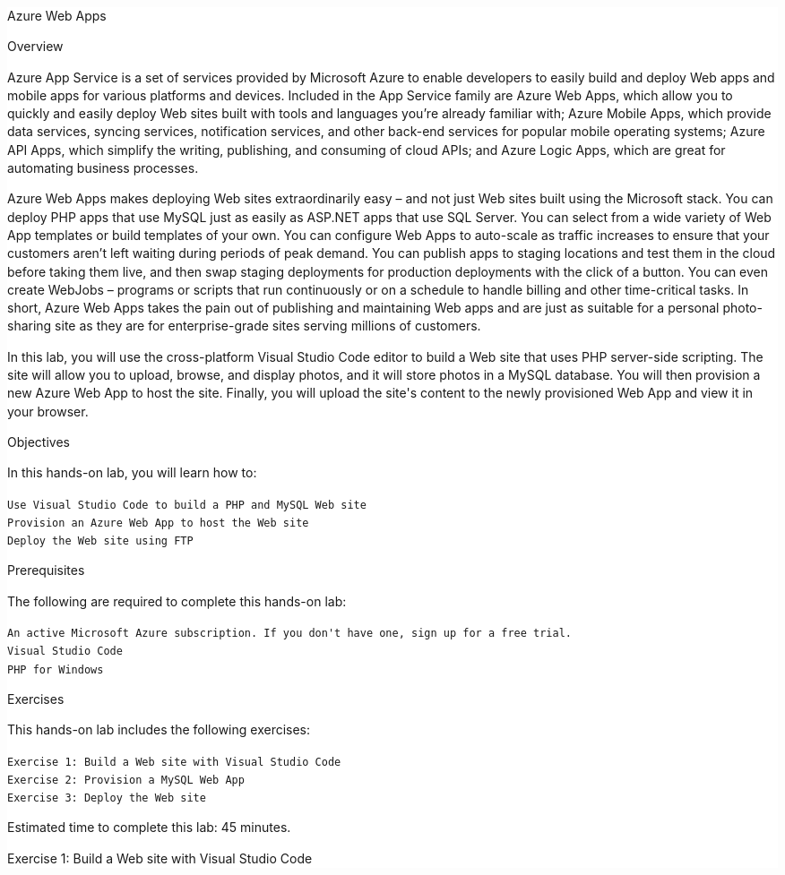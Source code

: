 

Azure Web Apps

Overview

Azure App Service is a set of services provided by Microsoft Azure to enable developers to easily build and deploy Web apps and mobile apps for various platforms and devices. Included in the App Service family are Azure Web Apps, which allow you to quickly and easily deploy Web sites built with tools and languages you’re already familiar with; Azure Mobile Apps, which provide data services, syncing services, notification services, and other back-end services for popular mobile operating systems; Azure API Apps, which simplify the writing, publishing, and consuming of cloud APIs; and Azure Logic Apps, which are great for automating business processes.

Azure Web Apps makes deploying Web sites extraordinarily easy – and not just Web sites built using the Microsoft stack. You can deploy PHP apps that use MySQL just as easily as ASP.NET apps that use SQL Server. You can select from a wide variety of Web App templates or build templates of your own. You can configure Web Apps to auto-scale as traffic increases to ensure that your customers aren’t left waiting during periods of peak demand. You can publish apps to staging locations and test them in the cloud before taking them live, and then swap staging deployments for production deployments with the click of a button. You can even create WebJobs – programs or scripts that run continuously or on a schedule to handle billing and other time-critical tasks. In short, Azure Web Apps takes the pain out of publishing and maintaining Web apps and are just as suitable for a personal photo-sharing site as they are for enterprise-grade sites serving millions of customers.

In this lab, you will use the cross-platform Visual Studio Code editor to build a Web site that uses PHP server-side scripting. The site will allow you to upload, browse, and display photos, and it will store photos in a MySQL database. You will then provision a new Azure Web App to host the site. Finally, you will upload the site's content to the newly provisioned Web App and view it in your browser.

Objectives

In this hands-on lab, you will learn how to:

    Use Visual Studio Code to build a PHP and MySQL Web site
    Provision an Azure Web App to host the Web site
    Deploy the Web site using FTP

Prerequisites

The following are required to complete this hands-on lab:

    An active Microsoft Azure subscription. If you don't have one, sign up for a free trial.
    Visual Studio Code
    PHP for Windows

Exercises

This hands-on lab includes the following exercises:

    Exercise 1: Build a Web site with Visual Studio Code
    Exercise 2: Provision a MySQL Web App
    Exercise 3: Deploy the Web site

Estimated time to complete this lab: 45 minutes.

Exercise 1: Build a Web site with Visual Studio Code

